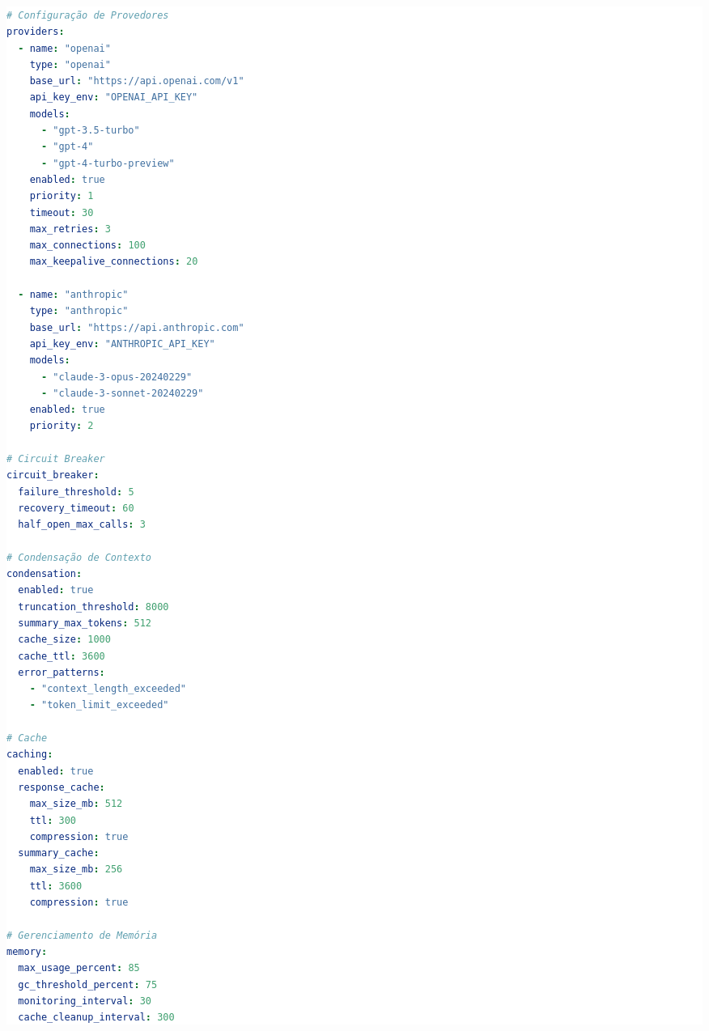 ```yaml
# Configuração de Provedores
providers:
  - name: "openai"
    type: "openai"
    base_url: "https://api.openai.com/v1"
    api_key_env: "OPENAI_API_KEY"
    models:
      - "gpt-3.5-turbo"
      - "gpt-4"
      - "gpt-4-turbo-preview"
    enabled: true
    priority: 1
    timeout: 30
    max_retries: 3
    max_connections: 100
    max_keepalive_connections: 20

  - name: "anthropic"
    type: "anthropic"
    base_url: "https://api.anthropic.com"
    api_key_env: "ANTHROPIC_API_KEY"
    models:
      - "claude-3-opus-20240229"
      - "claude-3-sonnet-20240229"
    enabled: true
    priority: 2

# Circuit Breaker
circuit_breaker:
  failure_threshold: 5
  recovery_timeout: 60
  half_open_max_calls: 3

# Condensação de Contexto
condensation:
  enabled: true
  truncation_threshold: 8000
  summary_max_tokens: 512
  cache_size: 1000
  cache_ttl: 3600
  error_patterns:
    - "context_length_exceeded"
    - "token_limit_exceeded"

# Cache
caching:
  enabled: true
  response_cache:
    max_size_mb: 512
    ttl: 300
    compression: true
  summary_cache:
    max_size_mb: 256
    ttl: 3600
    compression: true

# Gerenciamento de Memória
memory:
  max_usage_percent: 85
  gc_threshold_percent: 75
  monitoring_interval: 30
  cache_cleanup_interval: 300

```